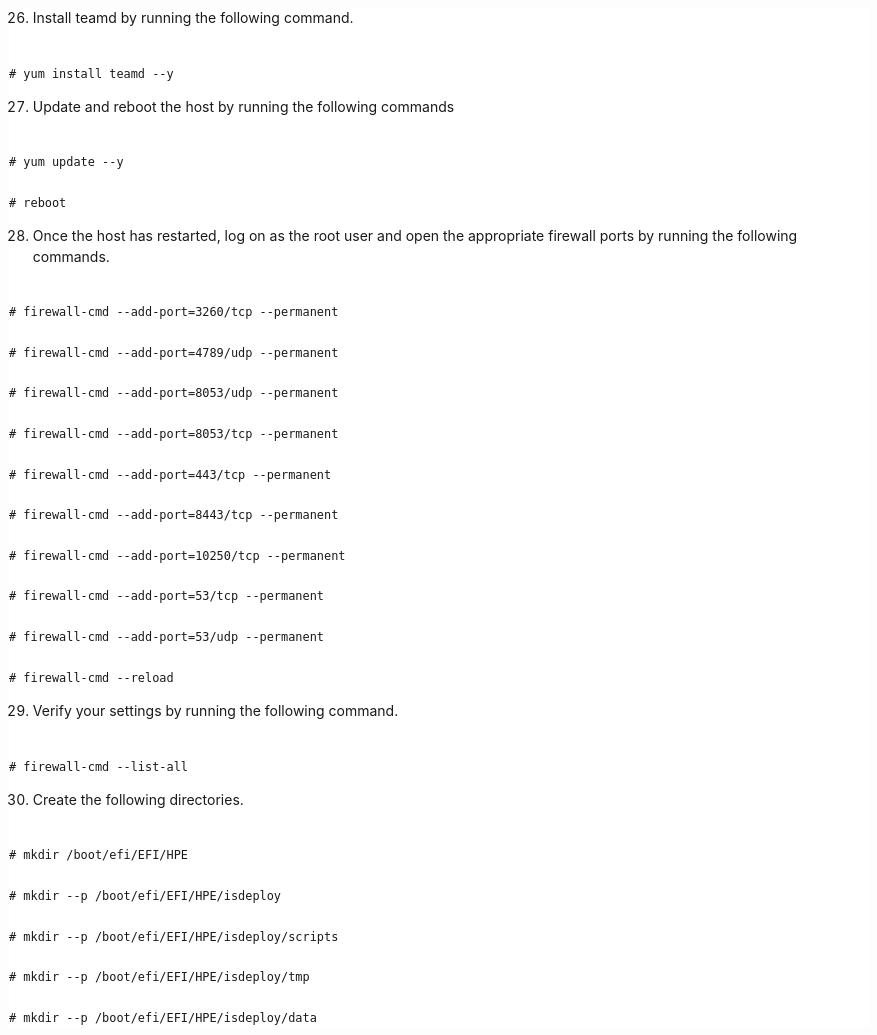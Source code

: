 26) Install teamd by running the following command.

```

# yum install teamd --y

```

27) Update and reboot the host by running the following commands

```

# yum update --y

# reboot

```

28) Once the host has restarted, log on as the root user and open the
appropriate firewall ports by running the following commands.

```

# firewall-cmd --add-port=3260/tcp --permanent

# firewall-cmd --add-port=4789/udp --permanent

# firewall-cmd --add-port=8053/udp --permanent

# firewall-cmd --add-port=8053/tcp --permanent

# firewall-cmd --add-port=443/tcp --permanent

# firewall-cmd --add-port=8443/tcp --permanent

# firewall-cmd --add-port=10250/tcp --permanent

# firewall-cmd --add-port=53/tcp --permanent

# firewall-cmd --add-port=53/udp --permanent

# firewall-cmd --reload

```

29) Verify your settings by running the following command.

```

# firewall-cmd --list-all

```

30) Create the following directories.

```

# mkdir /boot/efi/EFI/HPE

# mkdir --p /boot/efi/EFI/HPE/isdeploy

# mkdir --p /boot/efi/EFI/HPE/isdeploy/scripts

# mkdir --p /boot/efi/EFI/HPE/isdeploy/tmp

# mkdir --p /boot/efi/EFI/HPE/isdeploy/data

```
